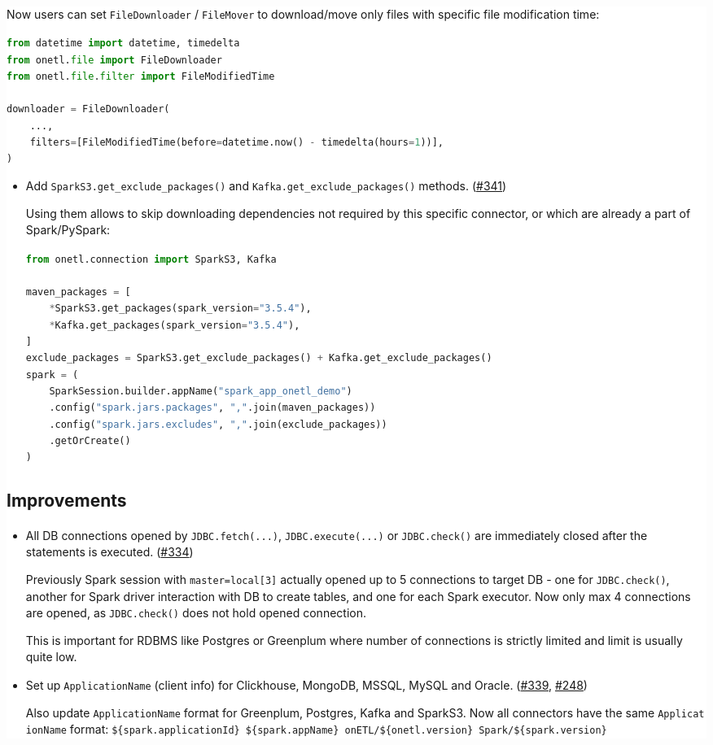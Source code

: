 
  Now users can set `FileDownloader` / `FileMover` to download/move only files with specific file modification time:
  ```python
  from datetime import datetime, timedelta
  from onetl.file import FileDownloader
  from onetl.file.filter import FileModifiedTime

  downloader = FileDownloader(
      ...,
      filters=[FileModifiedTime(before=datetime.now() - timedelta(hours=1))],
  )
  ```
- Add `SparkS3.get_exclude_packages()` and `Kafka.get_exclude_packages()` methods. ([#341](https://github.com/MobileTeleSystems/onetl/pull/341))

  Using them allows to skip downloading dependencies not required by this specific connector, or which are already a part of Spark/PySpark:
  ```python
  from onetl.connection import SparkS3, Kafka

  maven_packages = [
      *SparkS3.get_packages(spark_version="3.5.4"),
      *Kafka.get_packages(spark_version="3.5.4"),
  ]
  exclude_packages = SparkS3.get_exclude_packages() + Kafka.get_exclude_packages()
  spark = (
      SparkSession.builder.appName("spark_app_onetl_demo")
      .config("spark.jars.packages", ",".join(maven_packages))
      .config("spark.jars.excludes", ",".join(exclude_packages))
      .getOrCreate()
  )
  ```

## Improvements

- All DB connections opened by `JDBC.fetch(...)`, `JDBC.execute(...)` or `JDBC.check()`
  are immediately closed after the statements is executed. ([#334](https://github.com/MobileTeleSystems/onetl/pull/334))

  Previously Spark session with `master=local[3]` actually opened up to 5 connections to target DB - one for `JDBC.check()`,
  another for Spark driver interaction with DB to create tables, and one for each Spark executor. Now only max 4 connections are opened,
  as `JDBC.check()` does not hold opened connection.

  This is important for RDBMS like Postgres or Greenplum where number of connections is strictly limited and limit is usually quite low.
- Set up `ApplicationName` (client info) for Clickhouse, MongoDB, MSSQL, MySQL and Oracle. ([#339](https://github.com/MobileTeleSystems/onetl/pull/339), [#248](https://github.com/MobileTeleSystems/onetl/pull/248))

  Also update `ApplicationName` format for Greenplum, Postgres, Kafka and SparkS3.
  Now all connectors have the same `ApplicationName` format: `${spark.applicationId} ${spark.appName} onETL/${onetl.version} Spark/${spark.version}`

